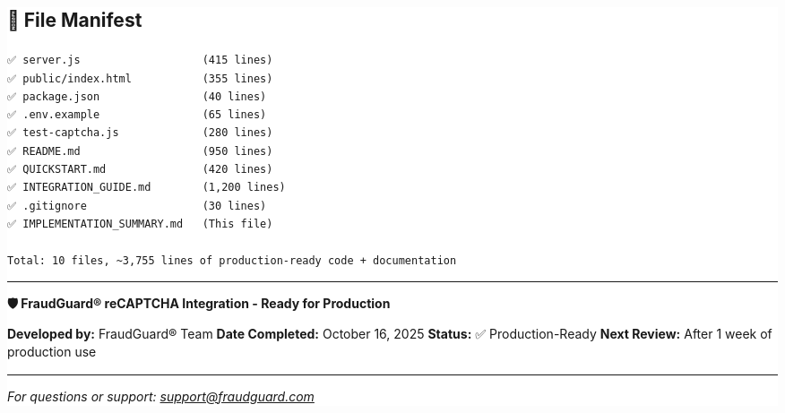 
## 📄 File Manifest

```
✅ server.js                   (415 lines)
✅ public/index.html           (355 lines)
✅ package.json                (40 lines)
✅ .env.example                (65 lines)
✅ test-captcha.js             (280 lines)
✅ README.md                   (950 lines)
✅ QUICKSTART.md               (420 lines)
✅ INTEGRATION_GUIDE.md        (1,200 lines)
✅ .gitignore                  (30 lines)
✅ IMPLEMENTATION_SUMMARY.md   (This file)

Total: 10 files, ~3,755 lines of production-ready code + documentation
```

---

**🛡️ FraudGuard® reCAPTCHA Integration - Ready for Production**

**Developed by:** FraudGuard® Team
**Date Completed:** October 16, 2025
**Status:** ✅ Production-Ready
**Next Review:** After 1 week of production use

---

*For questions or support: support@fraudguard.com*
